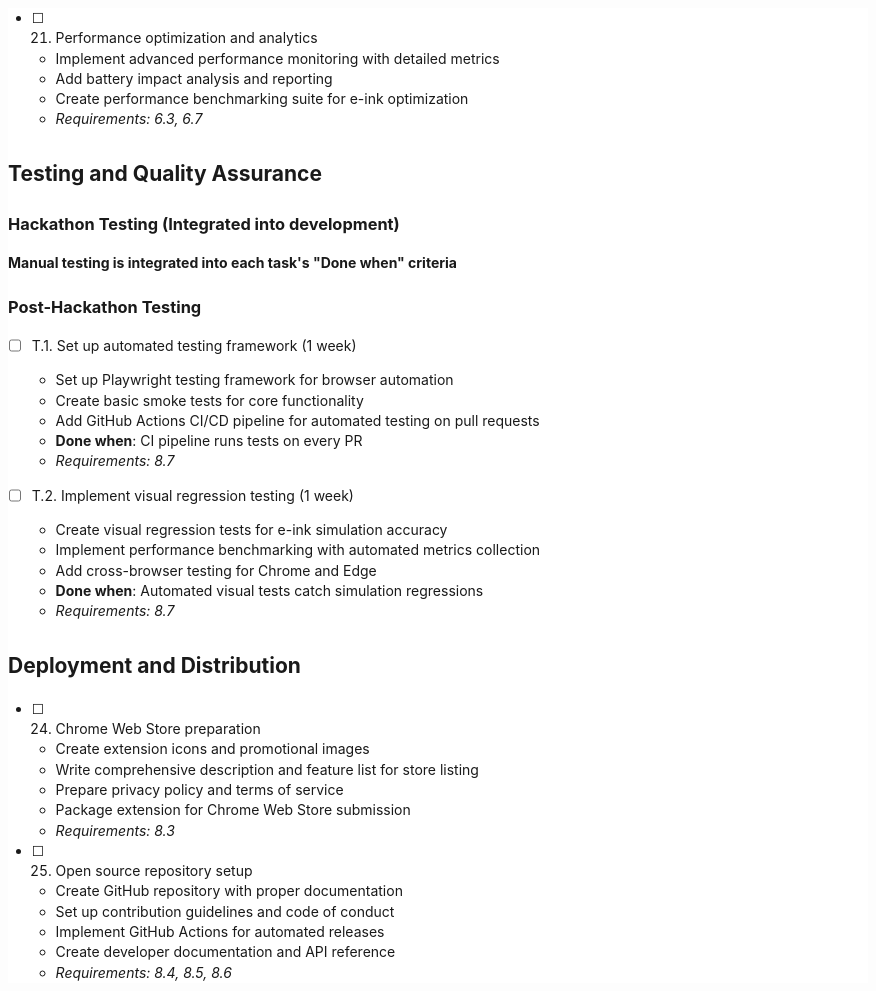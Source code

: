 - [ ] 21. Performance optimization and analytics
  - Implement advanced performance monitoring with detailed metrics
  - Add battery impact analysis and reporting
  - Create performance benchmarking suite for e-ink optimization
  - _Requirements: 6.3, 6.7_

## Testing and Quality Assurance

### Hackathon Testing (Integrated into development)

**Manual testing is integrated into each task's "Done when" criteria**

### Post-Hackathon Testing

- [ ] T.1. Set up automated testing framework (1 week)
  - Set up Playwright testing framework for browser automation
  - Create basic smoke tests for core functionality
  - Add GitHub Actions CI/CD pipeline for automated testing on pull requests
  - **Done when**: CI pipeline runs tests on every PR
  - _Requirements: 8.7_

- [ ] T.2. Implement visual regression testing (1 week)
  - Create visual regression tests for e-ink simulation accuracy
  - Implement performance benchmarking with automated metrics collection
  - Add cross-browser testing for Chrome and Edge
  - **Done when**: Automated visual tests catch simulation regressions
  - _Requirements: 8.7_

## Deployment and Distribution

- [ ] 24. Chrome Web Store preparation
  - Create extension icons and promotional images
  - Write comprehensive description and feature list for store listing
  - Prepare privacy policy and terms of service
  - Package extension for Chrome Web Store submission
  - _Requirements: 8.3_

- [ ] 25. Open source repository setup
  - Create GitHub repository with proper documentation
  - Set up contribution guidelines and code of conduct
  - Implement GitHub Actions for automated releases
  - Create developer documentation and API reference
  - _Requirements: 8.4, 8.5, 8.6_
